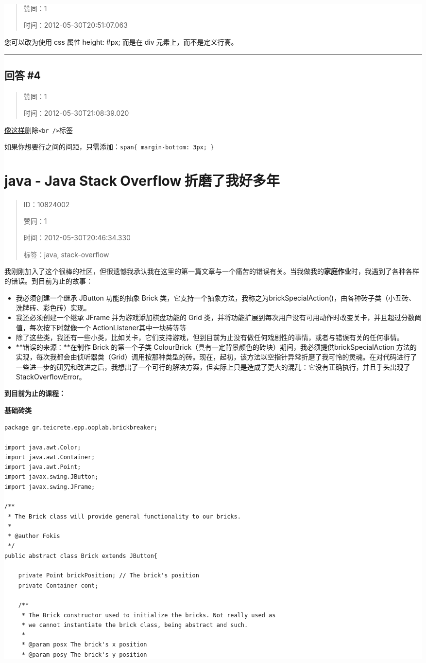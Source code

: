 > 赞同：1
> 
> 时间：2012-05-30T20:51:07.063

您可以改为使用 css 属性 height: #px; 而是在 div 元素上，而不是定义行高。

* * *

## 回答 #4

> 赞同：1
> 
> 时间：2012-05-30T21:08:39.020

[像这样](http://jsfiddle.net/f8K3T/1/)删除`<br />`标签

如果你想要行之间的间距，只需添加：`span{ margin-bottom: 3px; }`

# java - Java Stack Overflow 折磨了我好多年

> ID：10824002
> 
> 赞同：1
> 
> 时间：2012-05-30T20:46:34.330
> 
> 标签：java, stack-overflow

我刚刚加入了这个很棒的社区，但很遗憾我承认我在这里的第一篇文章与一个痛苦的错误有关。当我做我的**家庭作业**时，我遇到了各种各样的错误。到目前为止的故事：

*   我必须创建一个继承 JButton 功能的抽象 Brick 类，它支持一个抽象方法，我称之为brickSpecialAction()，由各种砖子类（小丑砖、洗牌砖、彩色砖）实现。
*   我还必须创建一个继承 JFrame 并为游戏添加棋盘功能的 Grid 类，并将功能扩展到每次用户没有可用动作时改变关卡，并且超过分数阈值，每次按下时就像一个 ActionListener其中一块砖等等
*   除了这些类，我还有一些小类，比如关卡，它们支持游戏，但到目前为止没有做任何戏剧性的事情，或者与错误有​​关的任何事情。
*   **错误的来源：**在制作 Brick 的第一个子类 ColourBrick（具有一定背景颜色的砖块）期间，我必须提供brickSpecialAction 方法的实现，每次我都会由侦听器类（Grid）调用按那种类型的砖。现在，起初，该方法以空指针异常折磨了我可怜的灵魂。在对代码进行了一些进一步的研究和改进之后，我想出了一个可行的解决方案，但实际上只是造成了更大的混乱：它没有正确执行，并且手头出现了 StackOverflowError。

**到目前为止的课程：**

**基础砖类**

```
package gr.teicrete.epp.ooplab.brickbreaker;

import java.awt.Color;
import java.awt.Container;
import java.awt.Point;
import javax.swing.JButton;
import javax.swing.JFrame;

/**
 * The Brick class will provide general functionality to our bricks.
 *
 * @author Fokis
 */
public abstract class Brick extends JButton{

    private Point brickPosition; // The brick's position
    private Container cont;

    /**
     * The Brick constructor used to initialize the bricks. Not really used as
     * we cannot instantiate the brick class, being abstract and such.
     *
     * @param posx The brick's x position
     * @param posy The brick's y position
```